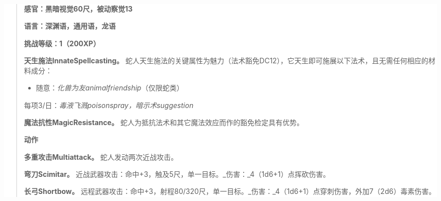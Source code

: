 >
> **感官：黑暗视觉60尺，被动察觉13**
>
> **语言：深渊语，通用语，龙语**
>
> **挑战等级：1（200XP）**
>
> **天生施法InnateSpellcasting。** 蛇人天⽣施法的关键属性为魅⼒（法术豁免DC12），它天生即可施展以下法术，且无需任何相应的材料成分：
>
> - 随意：_化兽为友animalfriendship_（仅限蛇类）
>
> 每项3/⽇：_毒液飞溅poisonspray，暗示术suggestion_
>
> **魔法抗性MagicResistance。** 蛇人为抵抗法术和其它魔法效应而作的豁免检定具有优势。
>
> **动作**
>
> **多重攻击Multiattack。** 蛇人发动两次近战攻击。
>
> **弯刀Scimitar。** 近战武器攻击：命中+3，触及5尺，单⼀目标。_伤害：_4（1d6+1）点挥砍伤害。
>
> **长弓Shortbow。** 远程武器攻击：命中+3，射程80/320尺，单⼀⽬标。_伤害：_4（1d6+1）点穿刺伤害，外加7（2d6）毒素伤害。
